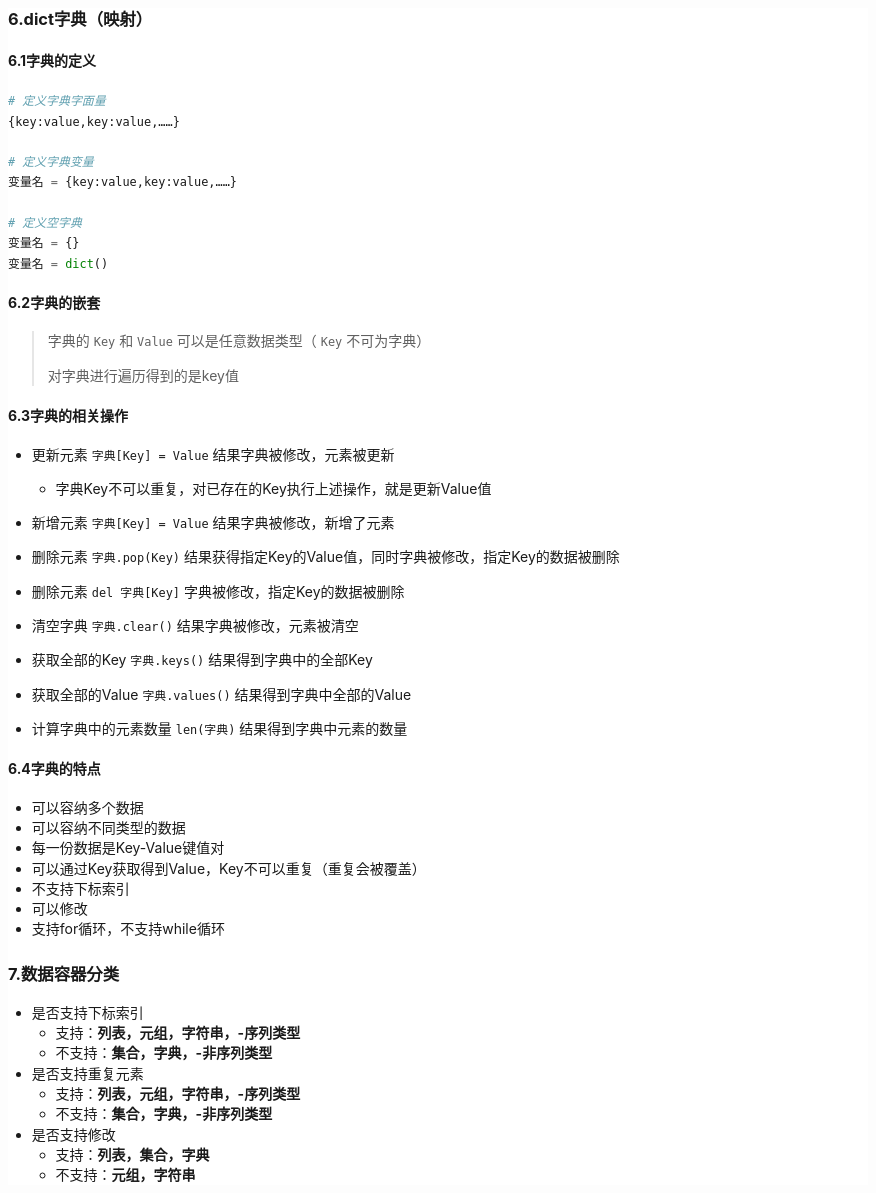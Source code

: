 ### 6.dict字典（映射）

#### 6.1字典的定义

```python
# 定义字典字面量
{key:value,key:value,……}

# 定义字典变量
变量名 = {key:value,key:value,……}

# 定义空字典
变量名 = {}
变量名 = dict()
```

#### 6.2字典的嵌套

> 字典的 `Key` 和 `Value` 可以是任意数据类型（ `Key` 不可为字典）
>
> 对字典进行遍历得到的是key值

#### 6.3字典的相关操作

- 更新元素	`字典[Key] = Value`	结果字典被修改，元素被更新
  - 字典Key不可以重复，对已存在的Key执行上述操作，就是更新Value值

- 新增元素	`字典[Key] = Value`	结果字典被修改，新增了元素
- 删除元素	`字典.pop(Key)`	结果获得指定Key的Value值，同时字典被修改，指定Key的数据被删除
- 删除元素	`del 字典[Key]`	字典被修改，指定Key的数据被删除
- 清空字典	`字典.clear()`	结果字典被修改，元素被清空
- 获取全部的Key	`字典.keys()`	结果得到字典中的全部Key
- 获取全部的Value	`字典.values()`	结果得到字典中全部的Value
- 计算字典中的元素数量	`len(字典)`	结果得到字典中元素的数量

#### 6.4字典的特点

- 可以容纳多个数据
- 可以容纳不同类型的数据
- 每一份数据是Key-Value键值对
- 可以通过Key获取得到Value，Key不可以重复（重复会被覆盖）
- 不支持下标索引
- 可以修改
- 支持for循环，不支持while循环

### 7.数据容器分类

- 是否支持下标索引
  - 支持：**列表，元组，字符串，-序列类型**
  - 不支持：**集合，字典，-非序列类型**
- 是否支持重复元素
  - 支持：**列表，元组，字符串，-序列类型**
  - 不支持：**集合，字典，-非序列类型**
- 是否支持修改
  - 支持：**列表，集合，字典**
  - 不支持：**元组，字符串**
